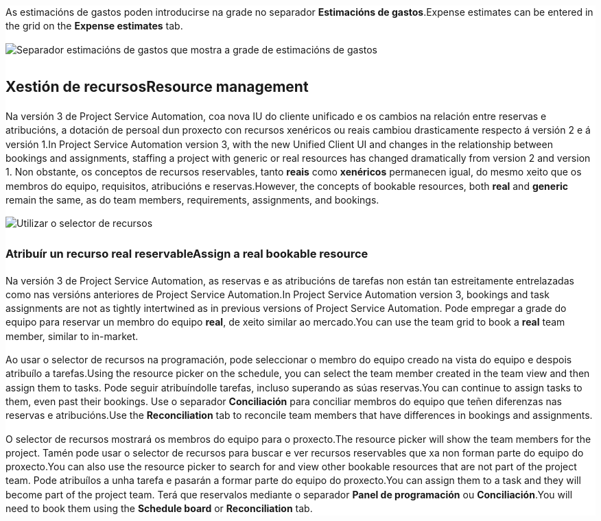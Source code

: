 <span data-ttu-id="6d739-179">As estimacións de gastos poden introducirse na grade no separador **Estimacións de gastos**.</span><span class="sxs-lookup"><span data-stu-id="6d739-179">Expense estimates can be entered in the grid on the **Expense estimates** tab.</span></span> 

![Separador estimacións de gastos que mostra a grade de estimacións de gastos](media/expense-estimates-tab-04.png)

## <a name="resource-management"></a><span data-ttu-id="6d739-181">Xestión de recursos</span><span class="sxs-lookup"><span data-stu-id="6d739-181">Resource management</span></span>
<span data-ttu-id="6d739-182">Na versión 3 de Project Service Automation, coa nova IU do cliente unificado e os cambios na relación entre reservas e atribucións, a dotación de persoal dun proxecto con recursos xenéricos ou reais cambiou drasticamente respecto á versión 2 e á versión 1.</span><span class="sxs-lookup"><span data-stu-id="6d739-182">In Project Service Automation version 3, with the new Unified Client UI and changes in the relationship between bookings and assignments, staffing a project with generic or real resources has changed dramatically from version 2 and version 1.</span></span> <span data-ttu-id="6d739-183">Non obstante, os conceptos de recursos reservables, tanto **reais** como **xenéricos** permanecen igual, do mesmo xeito que os membros do equipo, requisitos, atribucións e reservas.</span><span class="sxs-lookup"><span data-stu-id="6d739-183">However, the concepts of bookable resources, both **real** and **generic** remain the same, as do team members, requirements, assignments, and bookings.</span></span>   

![Utilizar o selector de recursos](media/resource-management-05.png)

### <a name="assign-a-real-bookable-resource"></a><span data-ttu-id="6d739-185">Atribuír un recurso real reservable</span><span class="sxs-lookup"><span data-stu-id="6d739-185">Assign a real bookable resource</span></span> 
<span data-ttu-id="6d739-186">Na versión 3 de Project Service Automation, as reservas e as atribucións de tarefas non están tan estreitamente entrelazadas como nas versións anteriores de Project Service Automation.</span><span class="sxs-lookup"><span data-stu-id="6d739-186">In Project Service Automation version 3, bookings and task assignments are not as tightly intertwined as in previous versions of Project Service Automation.</span></span> <span data-ttu-id="6d739-187">Pode empregar a grade do equipo para reservar un membro do equipo **real**, de xeito similar ao mercado.</span><span class="sxs-lookup"><span data-stu-id="6d739-187">You can use the team grid to book a **real** team member, similar to in-market.</span></span>

<span data-ttu-id="6d739-188">Ao usar o selector de recursos na programación, pode seleccionar o membro do equipo creado na vista do equipo e despois atribuílo a tarefas.</span><span class="sxs-lookup"><span data-stu-id="6d739-188">Using the resource picker on the schedule, you can select the team member created in the team view and then assign them to tasks.</span></span> <span data-ttu-id="6d739-189">Pode seguir atribuíndolle tarefas, incluso superando as súas reservas.</span><span class="sxs-lookup"><span data-stu-id="6d739-189">You can continue to assign tasks to them, even past their bookings.</span></span> <span data-ttu-id="6d739-190">Use o separador **Conciliación** para conciliar membros do equipo que teñen diferenzas nas reservas e atribucións.</span><span class="sxs-lookup"><span data-stu-id="6d739-190">Use the **Reconciliation** tab to reconcile team members that have differences in bookings and assignments.</span></span>

<span data-ttu-id="6d739-191">O selector de recursos mostrará os membros do equipo para o proxecto.</span><span class="sxs-lookup"><span data-stu-id="6d739-191">The resource picker will show the team members for the project.</span></span> <span data-ttu-id="6d739-192">Tamén pode usar o selector de recursos para buscar e ver recursos reservables que xa non forman parte do equipo do proxecto.</span><span class="sxs-lookup"><span data-stu-id="6d739-192">You can also use the resource picker to search for and view other bookable resources that are not part of the project team.</span></span> <span data-ttu-id="6d739-193">Pode atribuílos a unha tarefa e pasarán a formar parte do equipo do proxecto.</span><span class="sxs-lookup"><span data-stu-id="6d739-193">You can assign them to a task and they will become part of the project team.</span></span> <span data-ttu-id="6d739-194">Terá que reservalos mediante o separador **Panel de programación** ou **Conciliación**.</span><span class="sxs-lookup"><span data-stu-id="6d739-194">You will need to book them using the **Schedule board** or **Reconciliation** tab.</span></span>
